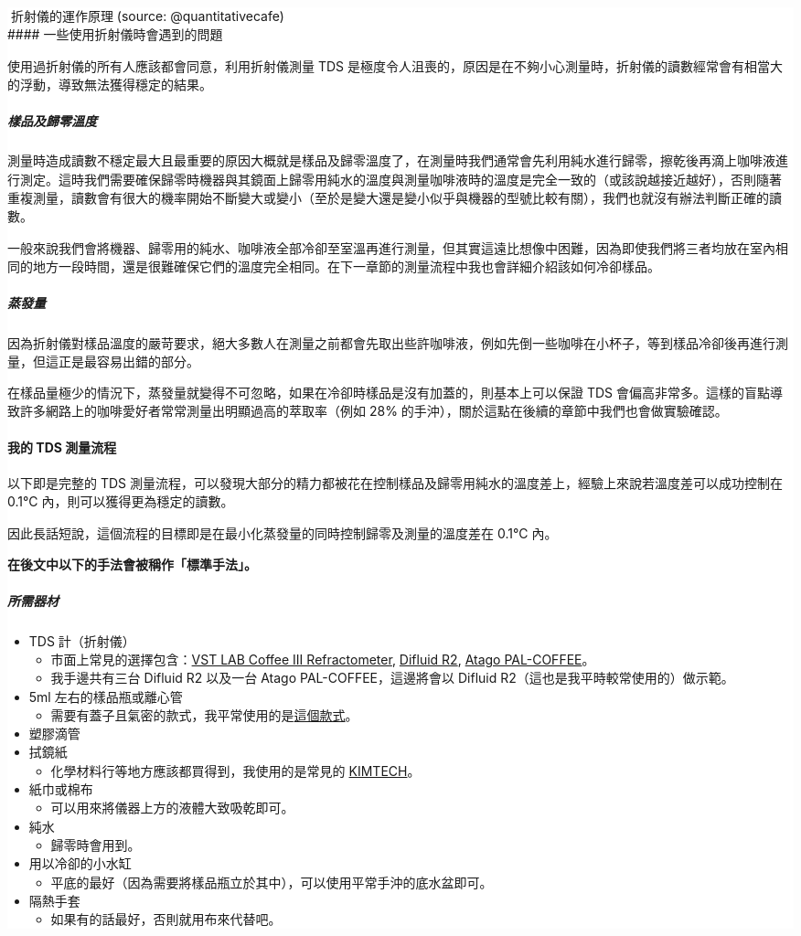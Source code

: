 <div class="row mt-md-4 mt-3 mb-md-4 mb-3 justify-content-center text-center">
    <div class="col-md-12">
        <img src="{{ site.github.url }}/assets/img/{{ page.imgfolder }}/refractometer.webp" alt="" class="img-fluid responsive-image">
        <span class="image-span">折射儀的運作原理 (source: @quantitativecafe)</span>
    </div>
</div>
#### 一些使用折射儀時會遇到的問題

使用過折射儀的所有人應該都會同意，利用折射儀測量 TDS 是極度令人沮喪的，原因是在不夠小心測量時，折射儀的讀數經常會有相當大的浮動，導致無法獲得穩定的結果。

##### 樣品及歸零溫度

測量時造成讀數不穩定最大且最重要的原因大概就是樣品及歸零溫度了，在測量時我們通常會先利用純水進行歸零，擦乾後再滴上咖啡液進行測定。這時我們需要確保歸零時機器與其鏡面上歸零用純水的溫度與測量咖啡液時的溫度是完全一致的（或該說越接近越好），否則隨著重複測量，讀數會有很大的機率開始不斷變大或變小（至於是變大還是變小似乎與機器的型號比較有關），我們也就沒有辦法判斷正確的讀數。

一般來說我們會將機器、歸零用的純水、咖啡液全部冷卻至室溫再進行測量，但其實這遠比想像中困難，因為即使我們將三者均放在室內相同的地方一段時間，還是很難確保它們的溫度完全相同。在下一章節的測量流程中我也會詳細介紹該如何冷卻樣品。

##### 蒸發量

因為折射儀對樣品溫度的嚴苛要求，絕大多數人在測量之前都會先取出些許咖啡液，例如先倒一些咖啡在小杯子，等到樣品冷卻後再進行測量，但這正是最容易出錯的部分。

在樣品量極少的情況下，蒸發量就變得不可忽略，如果在冷卻時樣品是沒有加蓋的，則基本上可以保證 TDS 會偏高非常多。這樣的盲點導致許多網路上的咖啡愛好者常常測量出明顯過高的萃取率（例如 28% 的手沖），關於這點在後續的章節中我們也會做實驗確認。

#### 我的 TDS 測量流程

以下即是完整的 TDS 測量流程，可以發現大部分的精力都被花在控制樣品及歸零用純水的溫度差上，經驗上來說若溫度差可以成功控制在 0.1°C 內，則可以獲得更為穩定的讀數。

因此長話短說，這個流程的目標即是在最小化蒸發量的同時控制歸零及測量的溫度差在 0.1°C 內。

**在後文中以下的手法會被稱作「標準手法」。**

##### 所需器材

-   TDS 計（折射儀）
    -   市面上常見的選擇包含：[VST LAB Coffee III Refractometer](https://store.vstapps.com/products/vst-lab-coffee-iii-refractometer-2022), [Difluid R2](https://digitizefluid.com/products/r2-extract), [Atago PAL-COFFEE](https://www.atago.net/product/?l=en&k=CCF59218)。
    -   我手邊共有三台 Difluid R2 以及一台 Atago PAL-COFFEE，這邊將會以 Difluid R2（這也是我平時較常使用的）做示範。
-   5ml 左右的樣品瓶或離心管
    -   需要有蓋子且氣密的款式，我平常使用的是[這個款式](https://dgs.com.tw/product/G13570-12331/G13570-15450)。
-   塑膠滴管
-   拭鏡紙
    -   化學材料行等地方應該都買得到，我使用的是常見的 [KIMTECH](https://dgs.com.tw/product/headCode/D4EK-34155?gad_source=1&gclid=CjwKCAjwh4-wBhB3EiwAeJsppLfi6upKbFThMP-3fdZV0rOvTJRKJSDgiNxXNzMFcjkdnUVoZQnVrBoCA3wQAvD_BwE)。
-   紙巾或棉布
    -   可以用來將儀器上方的液體大致吸乾即可。
-   純水
    -   歸零時會用到。
-   用以冷卻的小水缸
    -   平底的最好（因為需要將樣品瓶立於其中），可以使用平常手沖的底水盆即可。
-   隔熱手套
    -   如果有的話最好，否則就用布來代替吧。
